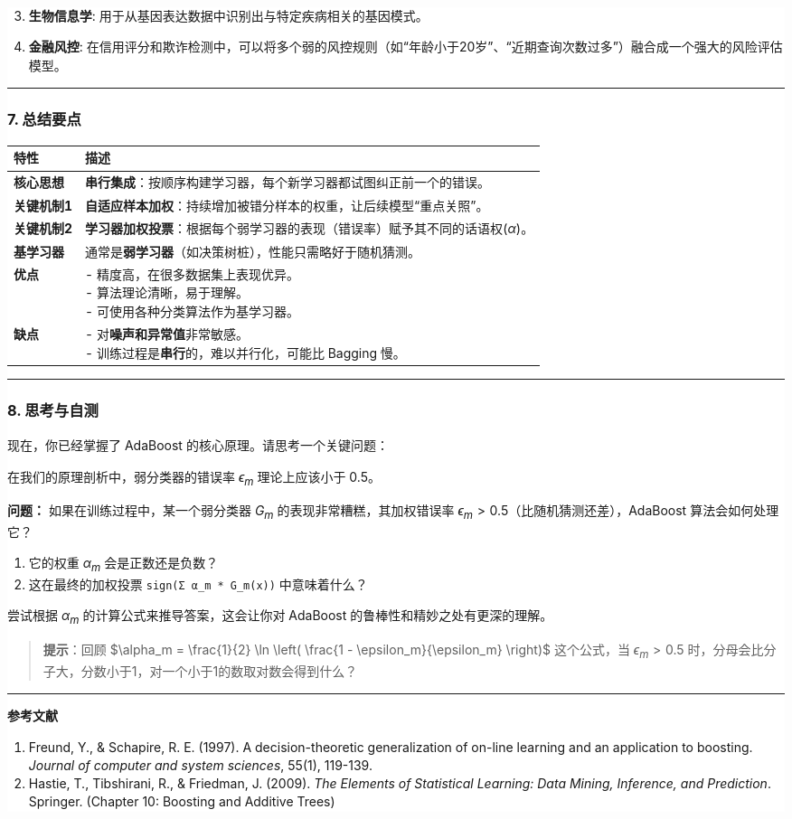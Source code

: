 3.  **生物信息学**: 用于从基因表达数据中识别出与特定疾病相关的基因模式。

4.  **金融风控**: 在信用评分和欺诈检测中，可以将多个弱的风控规则（如“年龄小于20岁”、“近期查询次数过多”）融合成一个强大的风险评估模型。

---

### **7. 总结要点**

| 特性 | 描述 |
| :--- | :--- |
| **核心思想** | **串行集成**：按顺序构建学习器，每个新学习器都试图纠正前一个的错误。 |
| **关键机制1** | **自适应样本加权**：持续增加被错分样本的权重，让后续模型“重点关照”。 |
| **关键机制2** | **学习器加权投票**：根据每个弱学习器的表现（错误率）赋予其不同的话语权($\alpha$)。 |
| **基学习器** | 通常是**弱学习器**（如决策树桩），性能只需略好于随机猜测。 |
| **优点** | - 精度高，在很多数据集上表现优异。<br>- 算法理论清晰，易于理解。<br>- 可使用各种分类算法作为基学习器。 |
| **缺点** | - 对**噪声和异常值**非常敏感。<br>- 训练过程是**串行**的，难以并行化，可能比 Bagging 慢。 |

---

### **8. 思考与自测**

现在，你已经掌握了 AdaBoost 的核心原理。请思考一个关键问题：

在我们的原理剖析中，弱分类器的错误率 $\epsilon_m$ 理论上应该小于 0.5。

**问题：** 如果在训练过程中，某一个弱分类器 $G_m$ 的表现非常糟糕，其加权错误率 $\epsilon_m > 0.5$（比随机猜测还差），AdaBoost 算法会如何处理它？

1.  它的权重 $\alpha_m$ 会是正数还是负数？
2.  这在最终的加权投票 `sign(Σ α_m * G_m(x))` 中意味着什么？

尝试根据 $\alpha_m$ 的计算公式来推导答案，这会让你对 AdaBoost 的鲁棒性和精妙之处有更深的理解。

> **提示**：回顾 $\alpha_m = \frac{1}{2} \ln \left( \frac{1 - \epsilon_m}{\epsilon_m} \right)$ 这个公式，当 $\epsilon_m > 0.5$ 时，分母会比分子大，分数小于1，对一个小于1的数取对数会得到什么？

---
**参考文献**
1.  Freund, Y., & Schapire, R. E. (1997). A decision-theoretic generalization of on-line learning and an application to boosting. *Journal of computer and system sciences*, 55(1), 119-139.
2.  Hastie, T., Tibshirani, R., & Friedman, J. (2009). *The Elements of Statistical Learning: Data Mining, Inference, and Prediction*. Springer. (Chapter 10: Boosting and Additive Trees)